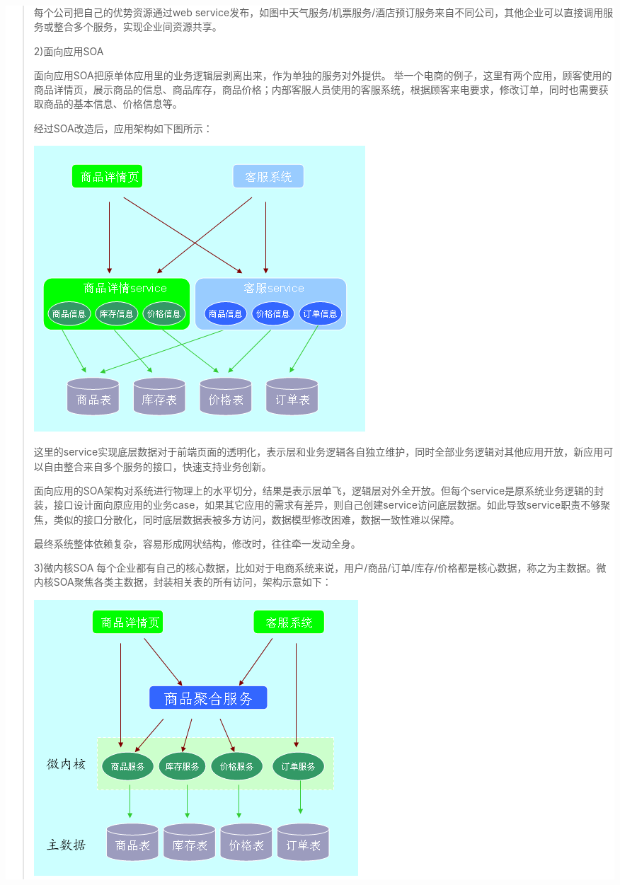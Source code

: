 >
> 每个公司把自己的优势资源通过web service发布，如图中天气服务/机票服务/酒店预订服务来自不同公司，其他企业可以直接调用服务或整合多个服务，实现企业间资源共享。
>
> 2)面向应用SOA
>
> 面向应用SOA把原单体应用里的业务逻辑层剥离出来，作为单独的服务对外提供。 
> 举一个电商的例子，这里有两个应用，顾客使用的商品详情页，展示商品的信息、商品库存，商品价格；内部客服人员使用的客服系统，根据顾客来电要求，修改订单，同时也需要获取商品的基本信息、价格信息等。
>
> 经过SOA改造后，应用架构如下图所示：
>
> ![面向应用SOA](images/107.png)
>
> 这里的service实现底层数据对于前端页面的透明化，表示层和业务逻辑各自独立维护，同时全部业务逻辑对其他应用开放，新应用可以自由整合来自多个服务的接口，快速支持业务创新。
>
> 面向应用的SOA架构对系统进行物理上的水平切分，结果是表示层单飞，逻辑层对外全开放。但每个service是原系统业务逻辑的封装，接口设计面向原应用的业务case，如果其它应用的需求有差异，则自己创建service访问底层数据。如此导致service职责不够聚焦，类似的接口分散化，同时底层数据表被多方访问，数据模型修改困难，数据一致性难以保障。
>
> 最终系统整体依赖复杂，容易形成网状结构，修改时，往往牵一发动全身。
>
> 3)微内核SOA 
> 每个企业都有自己的核心数据，比如对于电商系统来说，用户/商品/订单/库存/价格都是核心数据，称之为主数据。微内核SOA聚焦各类主数据，封装相关表的所有访问，架构示意如下：
>
> ![微内核SOA](images/108.png)
